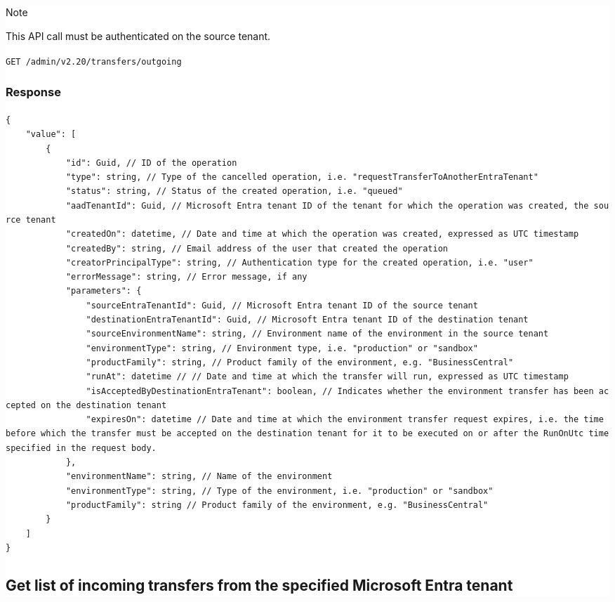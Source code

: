 > [!NOTE]  
> This API call must be authenticated on the source tenant.

```
GET /admin/v2.20/transfers/outgoing
```

### Response
```
{
    "value": [
        {
            "id": Guid, // ID of the operation
            "type": string, // Type of the cancelled operation, i.e. "requestTransferToAnotherEntraTenant"
            "status": string, // Status of the created operation, i.e. "queued"
            "aadTenantId": Guid, // Microsoft Entra tenant ID of the tenant for which the operation was created, the source tenant
            "createdOn": datetime, // Date and time at which the operation was created, expressed as UTC timestamp
            "createdBy": string, // Email address of the user that created the operation
            "creatorPrincipalType": string, // Authentication type for the created operation, i.e. "user"
            "errorMessage": string, // Error message, if any
            "parameters": {
                "sourceEntraTenantId": Guid, // Microsoft Entra tenant ID of the source tenant
                "destinationEntraTenantId": Guid, // Microsoft Entra tenant ID of the destination tenant
                "sourceEnvironmentName": string, // Environment name of the environment in the source tenant
                "environmentType": string, // Environment type, i.e. "production" or "sandbox"
                "productFamily": string, // Product family of the environment, e.g. "BusinessCentral"
                "runAt": datetime // // Date and time at which the transfer will run, expressed as UTC timestamp
                "isAcceptedByDestinationEntraTenant": boolean, // Indicates whether the environment transfer has been accepted on the destination tenant
                "expiresOn": datetime // Date and time at which the environment transfer request expires, i.e. the time before which the transfer must be accepted on the destination tenant for it to be executed on or after the RunOnUtc time specified in the request body.
            },
            "environmentName": string, // Name of the environment
            "environmentType": string, // Type of the environment, i.e. "production" or "sandbox"
            "productFamily": string // Product family of the environment, e.g. "BusinessCentral"
        }
    ]
}
```

## Get list of incoming transfers from the specified Microsoft Entra tenant
